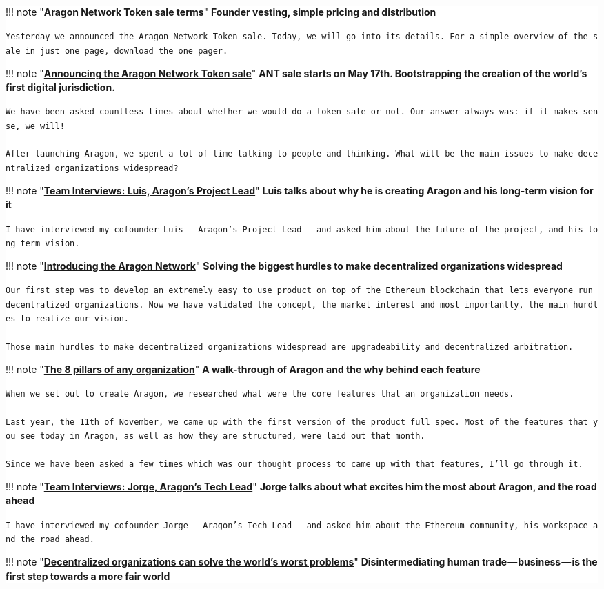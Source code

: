 !!! note "[**Aragon Network Token sale terms**](https://blog.aragon.one/aragon-network-token-sale-terms-8998f63a3429)"
    **Founder vesting, simple pricing and distribution**

    Yesterday we announced the Aragon Network Token sale. Today, we will go into its details. For a simple overview of the sale in just one page, download the one pager.

!!! note "[**Announcing the Aragon Network Token sale**](https://blog.aragon.one/announcing-the-aragon-network-token-sale-fe83fe36902c)"
    **ANT sale starts on May 17th. Bootstrapping the creation of the world’s first digital jurisdiction.**

    We have been asked countless times about whether we would do a token sale or not. Our answer always was: if it makes sense, we will!

    After launching Aragon, we spent a lot of time talking to people and thinking. What will be the main issues to make decentralized organizations widespread?

!!! note "[**Team Interviews: Luis, Aragon’s Project Lead**](https://blog.aragon.one/team-interviews-luis-aragons-project-lead-c4916bb3cfb4)"
    **Luis talks about why he is creating Aragon and his long-term vision for it**

    I have interviewed my cofounder Luis — Aragon’s Project Lead — and asked him about the future of the project, and his long term vision.

!!! note "[**Introducing the Aragon Network**](https://blog.aragon.one/introducing-the-aragon-network-20b998e2caba)"
    **Solving the biggest hurdles to make decentralized organizations widespread**

    Our first step was to develop an extremely easy to use product on top of the Ethereum blockchain that lets everyone run decentralized organizations. Now we have validated the concept, the market interest and most importantly, the main hurdles to realize our vision.

    Those main hurdles to make decentralized organizations widespread are upgradeability and decentralized arbitration.

!!! note "[**The 8 pillars of any organization**](https://blog.aragon.one/the-8-pillars-of-any-organization-3d248edde4ce)"
    **A walk-through of Aragon and the why behind each feature**

    When we set out to create Aragon, we researched what were the core features that an organization needs.

    Last year, the 11th of November, we came up with the first version of the product full spec. Most of the features that you see today in Aragon, as well as how they are structured, were laid out that month.

    Since we have been asked a few times which was our thought process to came up with that features, I’ll go through it.

!!! note "[**Team Interviews: Jorge, Aragon’s Tech Lead**](https://blog.aragon.one/team-interviews-jorge-aragons-tech-lead-dae54d7eacac)"
    **Jorge talks about what excites him the most about Aragon, and the road ahead**

    I have interviewed my cofounder Jorge — Aragon’s Tech Lead — and asked him about the Ethereum community, his workspace and the road ahead.

!!! note "[**Decentralized organizations can solve the world’s worst problems**](https://blog.aragon.one/decentralized-organizations-can-solve-the-worlds-worst-problems-840db6255d12)"
    **Disintermediating human trade — business — is the first step towards a more fair world**
